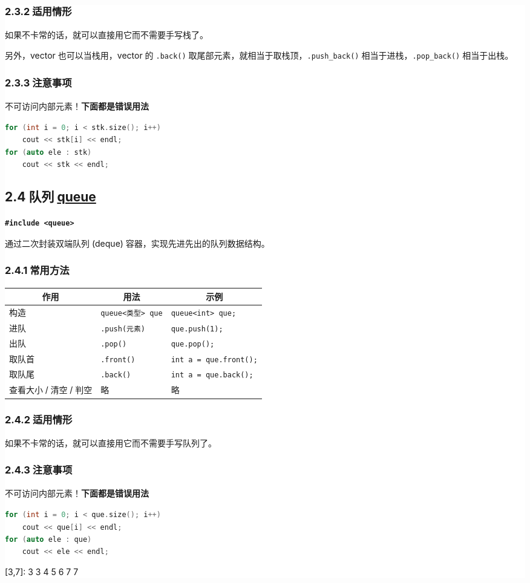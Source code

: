 ### 2.3.2 适用情形

如果不卡常的话，就可以直接用它而不需要手写栈了。

另外，vector 也可以当栈用，vector 的 `.back()` 取尾部元素，就相当于取栈顶，`.push_back()` 相当于进栈，`.pop_back()` 相当于出栈。

### 2.3.3 注意事项

不可访问内部元素！**下面都是错误用法**

```cpp
for (int i = 0; i < stk.size(); i++)
    cout << stk[i] << endl;
for (auto ele : stk)
    cout << stk << endl;
```

## 2.4 队列 [queue](https://zh.cppreference.com/w/cpp/container/queue)

**`#include <queue>`**

通过二次封装双端队列 (deque) 容器，实现先进先出的队列数据结构。

### 2.4.1 常用方法

| 作用                   | 用法              | 示例                   |
| ---------------------- | ----------------- | ---------------------- |
| 构造                   | `queue<类型> que` | `queue<int> que;`      |
| 进队                   | `.push(元素)`     | `que.push(1);`         |
| 出队                   | `.pop()`          | `que.pop();`           |
| 取队首                 | `.front()`        | `int a = que.front();` |
| 取队尾                 | `.back()`         | `int a = que.back();`  |
| 查看大小 / 清空 / 判空 | 略                | 略                     |

### 2.4.2 适用情形

如果不卡常的话，就可以直接用它而不需要手写队列了。

### 2.4.3 注意事项

不可访问内部元素！**下面都是错误用法**

```cpp
for (int i = 0; i < que.size(); i++)
    cout << que[i] << endl;
for (auto ele : que)
    cout << ele << endl;
```


[3,7]: 3 3 4 5 6 7 7 